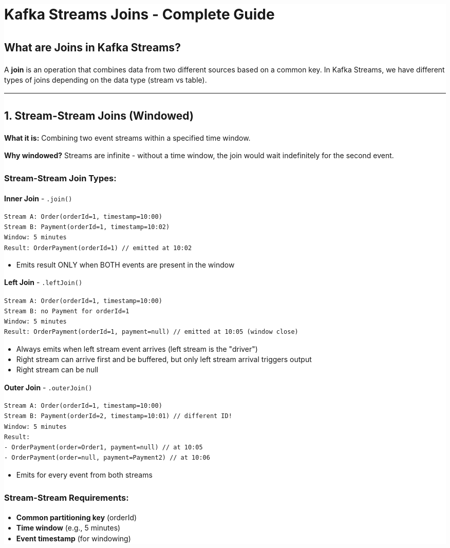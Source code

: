 # Kafka Streams Joins - Complete Guide

## What are Joins in Kafka Streams?

A **join** is an operation that combines data from two different sources based on a common key.
In Kafka Streams, we have different types of joins depending on the data type (stream vs table).

---

## 1. Stream-Stream Joins (Windowed)

**What it is:** Combining two event streams within a specified time window.

**Why windowed?** Streams are infinite - without a time window, the join would wait indefinitely for the second event.

### Stream-Stream Join Types:

**Inner Join** - `.join()`
```
Stream A: Order(orderId=1, timestamp=10:00)
Stream B: Payment(orderId=1, timestamp=10:02)
Window: 5 minutes
Result: OrderPayment(orderId=1) // emitted at 10:02
```
- Emits result ONLY when BOTH events are present in the window

**Left Join** - `.leftJoin()`
```
Stream A: Order(orderId=1, timestamp=10:00)
Stream B: no Payment for orderId=1
Window: 5 minutes  
Result: OrderPayment(orderId=1, payment=null) // emitted at 10:05 (window close)
```
- Always emits when left stream event arrives (left stream is the "driver")
- Right stream can arrive first and be buffered, but only left stream arrival triggers output
- Right stream can be null

**Outer Join** - `.outerJoin()`
```
Stream A: Order(orderId=1, timestamp=10:00)
Stream B: Payment(orderId=2, timestamp=10:01) // different ID!
Window: 5 minutes
Result: 
- OrderPayment(order=Order1, payment=null) // at 10:05
- OrderPayment(order=null, payment=Payment2) // at 10:06
```
- Emits for every event from both streams

### Stream-Stream Requirements:
- **Common partitioning key** (orderId)
- **Time window** (e.g., 5 minutes)
- **Event timestamp** (for windowing)
